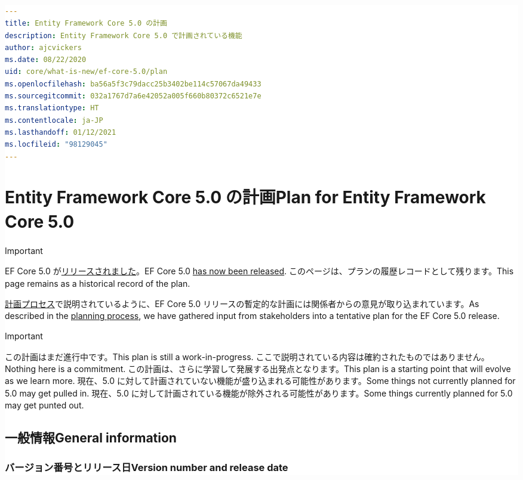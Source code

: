 ```yaml
---
title: Entity Framework Core 5.0 の計画
description: Entity Framework Core 5.0 で計画されている機能
author: ajcvickers
ms.date: 08/22/2020
uid: core/what-is-new/ef-core-5.0/plan
ms.openlocfilehash: ba56a5f3c79dacc25b3402be114c57067da49433
ms.sourcegitcommit: 032a1767d7a6e42052a005f660b80372c6521e7e
ms.translationtype: HT
ms.contentlocale: ja-JP
ms.lasthandoff: 01/12/2021
ms.locfileid: "98129045"
---
```

# <a name="plan-for-entity-framework-core-50"></a><span data-ttu-id="57f60-103">Entity Framework Core 5.0 の計画</span><span class="sxs-lookup"><span data-stu-id="57f60-103">Plan for Entity Framework Core 5.0</span></span>

> [!IMPORTANT]
> <span data-ttu-id="57f60-104">EF Core 5.0 が[リリースされました](xref:core/what-is-new/index)。</span><span class="sxs-lookup"><span data-stu-id="57f60-104">EF Core 5.0 [has now been released](xref:core/what-is-new/index).</span></span> <span data-ttu-id="57f60-105">このページは、プランの履歴レコードとして残ります。</span><span class="sxs-lookup"><span data-stu-id="57f60-105">This page remains as a historical record of the plan.</span></span>

<span data-ttu-id="57f60-106">[計画プロセス](xref:core/what-is-new/release-planning)で説明されているように、EF Core 5.0 リリースの暫定的な計画には関係者からの意見が取り込まれています。</span><span class="sxs-lookup"><span data-stu-id="57f60-106">As described in the [planning process](xref:core/what-is-new/release-planning), we have gathered input from stakeholders into a tentative plan for the EF Core 5.0 release.</span></span>

> [!IMPORTANT]
> <span data-ttu-id="57f60-107">この計画はまだ進行中です。</span><span class="sxs-lookup"><span data-stu-id="57f60-107">This plan is still a work-in-progress.</span></span> <span data-ttu-id="57f60-108">ここで説明されている内容は確約されたものではありません。</span><span class="sxs-lookup"><span data-stu-id="57f60-108">Nothing here is a commitment.</span></span> <span data-ttu-id="57f60-109">この計画は、さらに学習して発展する出発点となります。</span><span class="sxs-lookup"><span data-stu-id="57f60-109">This plan is a starting point that will evolve as we learn more.</span></span> <span data-ttu-id="57f60-110">現在、5.0 に対して計画されていない機能が盛り込まれる可能性があります。</span><span class="sxs-lookup"><span data-stu-id="57f60-110">Some things not currently planned for 5.0 may get pulled in.</span></span> <span data-ttu-id="57f60-111">現在、5.0 に対して計画されている機能が除外される可能性があります。</span><span class="sxs-lookup"><span data-stu-id="57f60-111">Some things currently planned for 5.0 may get punted out.</span></span>

## <a name="general-information"></a><span data-ttu-id="57f60-112">一般情報</span><span class="sxs-lookup"><span data-stu-id="57f60-112">General information</span></span>

### <a name="version-number-and-release-date"></a><span data-ttu-id="57f60-113">バージョン番号とリリース日</span><span class="sxs-lookup"><span data-stu-id="57f60-113">Version number and release date</span></span>
